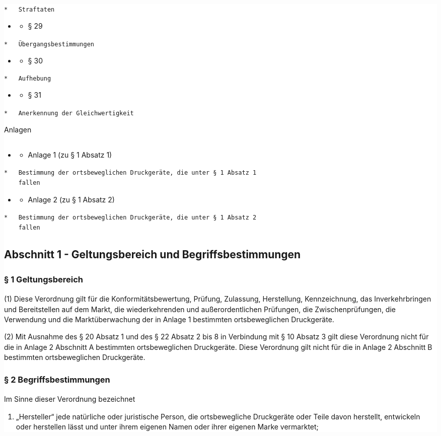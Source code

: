     *   Straftaten


*    *   § 29

    *   Übergangsbestimmungen


*    *   § 30

    *   Aufhebung


*    *   § 31

    *   Anerkennung der Gleichwertigkeit



Anlagen
##


*    *   Anlage 1
        (zu § 1 Absatz 1)

    *   Bestimmung der ortsbeweglichen Druckgeräte, die unter § 1 Absatz 1
        fallen


*    *   Anlage 2
        (zu § 1 Absatz 2)

    *   Bestimmung der ortsbeweglichen Druckgeräte, die unter § 1 Absatz 2
        fallen

## Abschnitt 1 - Geltungsbereich und Begriffsbestimmungen

### § 1 Geltungsbereich

(1) Diese Verordnung gilt für die Konformitätsbewertung, Prüfung,
Zulassung, Herstellung, Kennzeichnung, das Inverkehrbringen und
Bereitstellen auf dem Markt, die wiederkehrenden und außerordentlichen
Prüfungen, die Zwischenprüfungen, die Verwendung und die
Marktüberwachung der in Anlage 1 bestimmten ortsbeweglichen
Druckgeräte.

(2) Mit Ausnahme des § 20 Absatz 1 und des § 22 Absatz 2 bis 8 in
Verbindung mit § 10 Absatz 3 gilt diese Verordnung nicht für die in
Anlage 2 Abschnitt A bestimmten ortsbeweglichen Druckgeräte. Diese
Verordnung gilt nicht für die in Anlage 2 Abschnitt B bestimmten
ortsbeweglichen Druckgeräte.

### § 2 Begriffsbestimmungen

Im Sinne dieser Verordnung bezeichnet

1.  „Hersteller“ jede natürliche oder juristische Person, die
    ortsbewegliche Druckgeräte oder Teile davon herstellt, entwickeln oder
    herstellen lässt und unter ihrem eigenen Namen oder ihrer eigenen
    Marke vermarktet;
